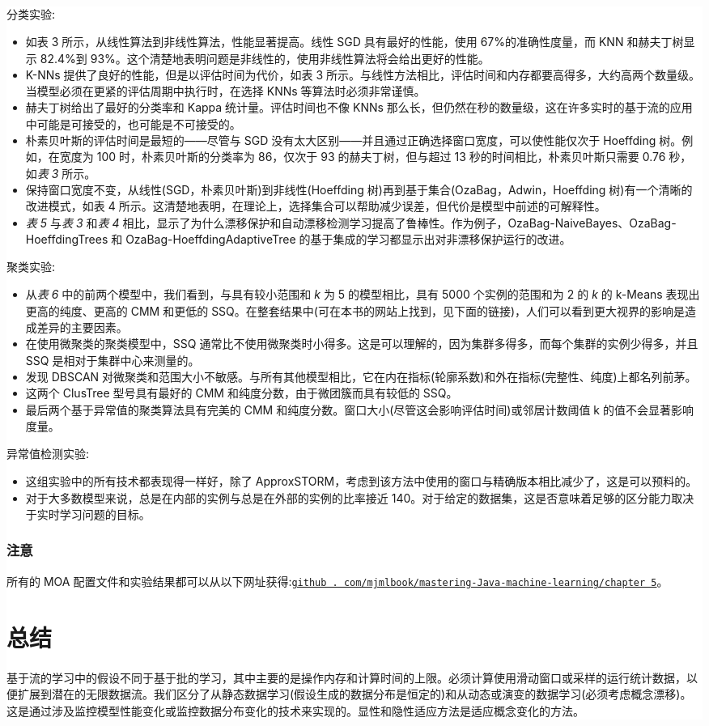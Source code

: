 分类实验:

*   如表 3 所示，从线性算法到非线性算法，性能显著提高。线性 SGD 具有最好的性能，使用 67%的准确性度量，而 KNN 和赫夫丁树显示 82.4%到 93%。这个清楚地表明问题是非线性的，使用非线性算法将会给出更好的性能。
*   K-NNs 提供了良好的性能，但是以评估时间为代价，如表 3 所示。与线性方法相比，评估时间和内存都要高得多，大约高两个数量级。当模型必须在更紧的评估周期中执行时，在选择 KNNs 等算法时必须非常谨慎。
*   赫夫丁树给出了最好的分类率和 Kappa 统计量。评估时间也不像 KNNs 那么长，但仍然在秒的数量级，这在许多实时的基于流的应用中可能是可接受的，也可能是不可接受的。
*   朴素贝叶斯的评估时间是最短的——尽管与 SGD 没有太大区别——并且通过正确选择窗口宽度，可以使性能仅次于 Hoeffding 树。例如，在宽度为 100 时，朴素贝叶斯的分类率为 86，仅次于 93 的赫夫丁树，但与超过 13 秒的时间相比，朴素贝叶斯只需要 0.76 秒，如*表 3* 所示。
*   保持窗口宽度不变，从线性(SGD，朴素贝叶斯)到非线性(Hoeffding 树)再到基于集合(OzaBag，Adwin，Hoeffding 树)有一个清晰的改进模式，如表 4 所示。这清楚地表明，在理论上，选择集合可以帮助减少误差，但代价是模型中前述的可解释性。
*   *表 5* 与*表 3* 和*表 4* 相比，显示了为什么漂移保护和自动漂移检测学习提高了鲁棒性。作为例子，OzaBag-NaiveBayes、OzaBag-HoeffdingTrees 和 OzaBag-HoeffdingAdaptiveTree 的基于集成的学习都显示出对非漂移保护运行的改进。

聚类实验:

*   从*表 6* 中的前两个模型中，我们看到，与具有较小范围和 *k* 为 5 的模型相比，具有 5000 个实例的范围和为 2 的 *k* 的 k-Means 表现出更高的纯度、更高的 CMM 和更低的 SSQ。在整套结果中(可在本书的网站上找到，见下面的链接)，人们可以看到更大视界的影响是造成差异的主要因素。
*   在使用微聚类的聚类模型中，SSQ 通常比不使用微聚类时小得多。这是可以理解的，因为集群多得多，而每个集群的实例少得多，并且 SSQ 是相对于集群中心来测量的。
*   发现 DBSCAN 对微聚类和范围大小不敏感。与所有其他模型相比，它在内在指标(轮廓系数)和外在指标(完整性、纯度)上都名列前茅。
*   这两个 ClusTree 型号具有最好的 CMM 和纯度分数，由于微团簇而具有较低的 SSQ。
*   最后两个基于异常值的聚类算法具有完美的 CMM 和纯度分数。窗口大小(尽管这会影响评估时间)或邻居计数阈值 k 的值不会显著影响度量。

异常值检测实验:

*   这组实验中的所有技术都表现得一样好，除了 ApproxSTORM，考虑到该方法中使用的窗口与精确版本相比减少了，这是可以预料的。
*   对于大多数模型来说，总是在内部的实例与总是在外部的实例的比率接近 140。对于给定的数据集，这是否意味着足够的区分能力取决于实时学习问题的目标。

### 注意

所有的 MOA 配置文件和实验结果都可以从以下网址获得:[`github . com/mjmlbook/mastering-Java-machine-learning/chapter 5`](https://github.com/mjmlbook/mastering-java-machine-learning/Chapter5)。



# 总结

基于流的学习中的假设不同于基于批的学习，其中主要的是操作内存和计算时间的上限。必须计算使用滑动窗口或采样的运行统计数据，以便扩展到潜在的无限数据流。我们区分了从静态数据学习(假设生成的数据分布是恒定的)和从动态或演变的数据学习(必须考虑概念漂移)。这是通过涉及监控模型性能变化或监控数据分布变化的技术来实现的。显性和隐性适应方法是适应概念变化的方法。

